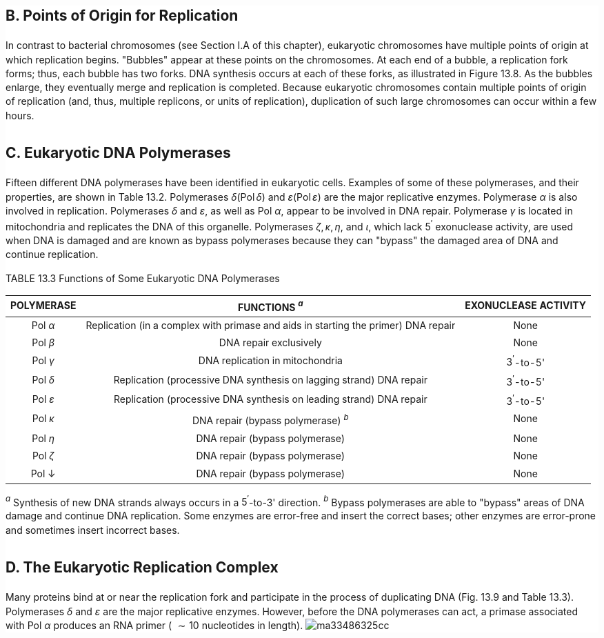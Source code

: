 ## B. Points of Origin for Replication

In contrast to bacterial chromosomes (see Section I.A of this chapter), eukaryotic chromosomes have multiple points of origin at which replication begins. "Bubbles" appear at these points on the chromosomes. At each end of a bubble, a replication fork forms; thus, each bubble has two forks. DNA synthesis occurs at each of these forks, as illustrated in Figure 13.8. As the bubbles enlarge, they eventually merge and replication is completed. Because eukaryotic chromosomes contain multiple points of origin of replication (and, thus, multiple replicons, or units of replication), duplication of such large chromosomes can occur within a few hours.

## C. Eukaryotic DNA Polymerases

Fifteen different DNA polymerases have been identified in eukaryotic cells. Examples of some of these polymerases, and their properties, are shown in Table 13.2. Polymerases $\delta(\operatorname{Pol} \delta)$ and $\varepsilon(\operatorname{Pol} \varepsilon)$ are the major replicative enzymes. Polymerase $\alpha$ is also involved in replication. Polymerases $\delta$ and $\varepsilon$, as well as Pol $\alpha$, appear to be involved in DNA repair. Polymerase $\gamma$ is located in mitochondria and replicates the DNA of this organelle. Polymerases $\zeta, \kappa, \eta$, and $\iota$, which lack $5^{\prime}$ exonuclease activity, are used when DNA is damaged and are known as bypass polymerases because they can "bypass" the damaged area of DNA and continue replication.

TABLE 13.3 Functions of Some Eukaryotic DNA Polymerases

| POLYMERASE | FUNCTIONS ${ }^{a}$ | EXONUCLEASE ACTIVITY |
| :--: | :--: | :--: |
| Pol $\alpha$ | Replication (in a complex with primase and aids in starting the primer) DNA repair | None |
| Pol $\beta$ | DNA repair exclusively | None |
| Pol $\gamma$ | DNA replication in mitochondria | $3^{\prime}$-to-5' |
| Pol $\delta$ | Replication (processive DNA synthesis on lagging strand) DNA repair | $3^{\prime}$-to-5' |
| Pol $\varepsilon$ | Replication (processive DNA synthesis on leading strand) DNA repair | $3^{\prime}$-to-5' |
| Pol $\kappa$ | DNA repair (bypass polymerase) ${ }^{b}$ | None |
| Pol $\eta$ | DNA repair (bypass polymerase) | None |
| Pol $\zeta$ | DNA repair (bypass polymerase) | None |
| Pol $\downarrow$ | DNA repair (bypass polymerase) | None |

${ }^{a}$ Synthesis of new DNA strands always occurs in a $5^{\prime}$-to-3' direction.
${ }^{b}$ Bypass polymerases are able to "bypass" areas of DNA damage and continue DNA replication. Some enzymes are error-free and insert the correct bases; other enzymes are error-prone and sometimes insert incorrect bases.

## D. The Eukaryotic Replication Complex

Many proteins bind at or near the replication fork and participate in the process of duplicating DNA (Fig. 13.9 and Table 13.3). Polymerases $\delta$ and $\varepsilon$ are the major replicative enzymes. However, before the DNA polymerases can act, a primase associated with Pol $\alpha$ produces an RNA primer ( $\sim 10$ nucleotides in length).
![ma33486325cc](ma33486325cc.jpg)
